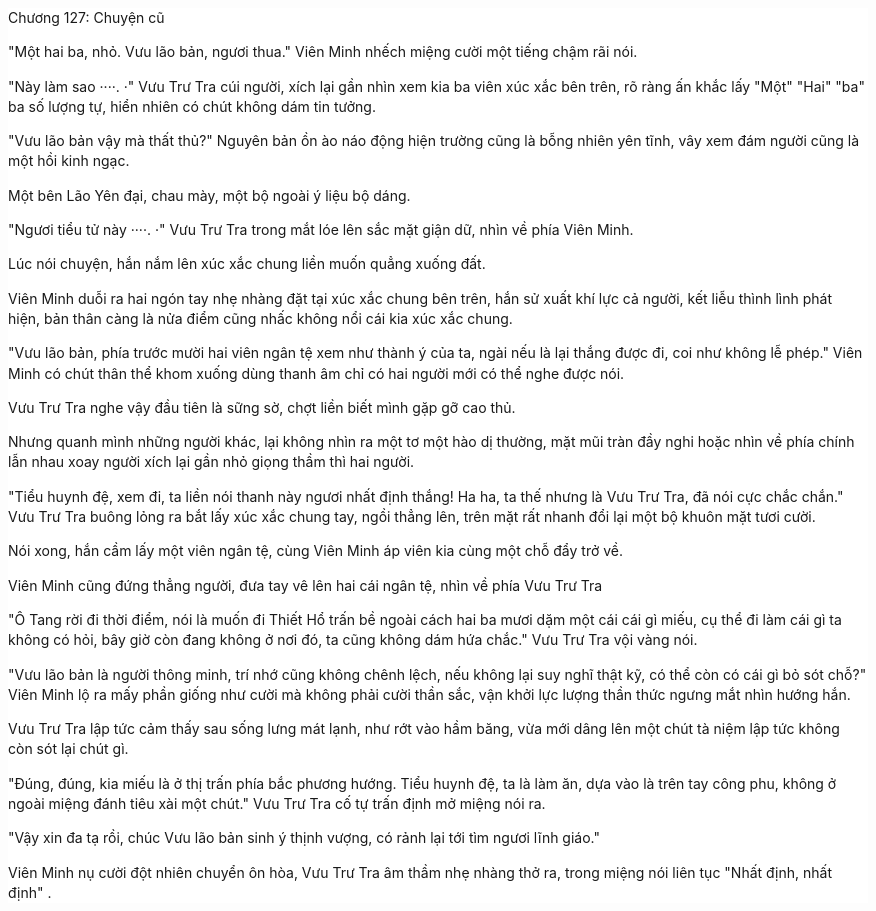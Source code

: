 




Chương 127: Chuyện cũ


"Một hai ba, nhỏ. Vưu lão bản, ngươi thua." Viên Minh nhếch miệng cười một tiếng chậm rãi nói.

"Này làm sao ····. ·" Vưu Trư Tra cúi người, xích lại gần nhìn xem kia ba viên xúc xắc bên trên, rõ ràng ấn khắc lấy "Một" "Hai" "ba" ba số lượng tự, hiển nhiên có chút không dám tin tưởng.

"Vưu lão bản vậy mà thất thủ?" Nguyên bản ồn ào náo động hiện trường cũng là bỗng nhiên yên tĩnh, vây xem đám người cũng là một hồi kinh ngạc.

Một bên Lão Yên đại, chau mày, một bộ ngoài ý liệu bộ dáng.

"Ngươi tiểu tử này ····. ·" Vưu Trư Tra trong mắt lóe lên sắc mặt giận dữ, nhìn về phía Viên Minh.

Lúc nói chuyện, hắn nắm lên xúc xắc chung liền muốn quẳng xuống đất.

Viên Minh duỗi ra hai ngón tay nhẹ nhàng đặt tại xúc xắc chung bên trên, hắn sử xuất khí lực cả người, kết liễu thình lình phát hiện, bản thân càng là nửa điểm cũng nhấc không nổi cái kia xúc xắc chung.

"Vưu lão bản, phía trước mười hai viên ngân tệ xem như thành ý của ta, ngài nếu là lại thắng được đi, coi như không lễ phép." Viên Minh có chút thân thể khom xuống dùng thanh âm chỉ có hai người mới có thể nghe được nói.

Vưu Trư Tra nghe vậy đầu tiên là sững sờ, chợt liền biết mình gặp gỡ cao thủ.

Nhưng quanh mình những người khác, lại không nhìn ra một tơ một hào dị thường, mặt mũi tràn đầy nghi hoặc nhìn về phía chính lẫn nhau xoay người xích lại gần nhỏ giọng thầm thì hai người.

"Tiểu huynh đệ, xem đi, ta liền nói thanh này ngươi nhất định thắng! Ha ha, ta thế nhưng là Vưu Trư Tra, đã nói cực chắc chắn." Vưu Trư Tra buông lỏng ra bắt lấy xúc xắc chung tay, ngồi thẳng lên, trên mặt rất nhanh đổi lại một bộ khuôn mặt tươi cười.

Nói xong, hắn cầm lấy một viên ngân tệ, cùng Viên Minh áp viên kia cùng một chỗ đẩy trở về.

Viên Minh cũng đứng thẳng người, đưa tay vê lên hai cái ngân tệ, nhìn về phía Vưu Trư Tra

"Ô Tang rời đi thời điểm, nói là muốn đi Thiết Hổ trấn bề ngoài cách hai ba mươi dặm một cái cái gì miếu, cụ thể đi làm cái gì ta không có hỏi, bây giờ còn đang không ở nơi đó, ta cũng không dám hứa chắc." Vưu Trư Tra vội vàng nói.

"Vưu lão bản là người thông minh, trí nhớ cũng không chênh lệch, nếu không lại suy nghĩ thật kỹ, có thể còn có cái gì bỏ sót chỗ?" Viên Minh lộ ra mấy phần giống như cười mà không phải cười thần sắc, vận khởi lực lượng thần thức ngưng mắt nhìn hướng hắn.

Vưu Trư Tra lập tức cảm thấy sau sống lưng mát lạnh, như rớt vào hầm băng, vừa mới dâng lên một chút tà niệm lập tức không còn sót lại chút gì.

"Đúng, đúng, kia miếu là ở thị trấn phía bắc phương hướng. Tiểu huynh đệ, ta là làm ăn, dựa vào là trên tay công phu, không ở ngoài miệng đánh tiêu xài một chút." Vưu Trư Tra cố tự trấn định mở miệng nói ra.

"Vậy xin đa tạ rồi, chúc Vưu lão bản sinh ý thịnh vượng, có rảnh lại tới tìm ngươi lĩnh giáo."

Viên Minh nụ cười đột nhiên chuyển ôn hòa, Vưu Trư Tra âm thầm nhẹ nhàng thở ra, trong miệng nói liên tục "Nhất định, nhất định" .
